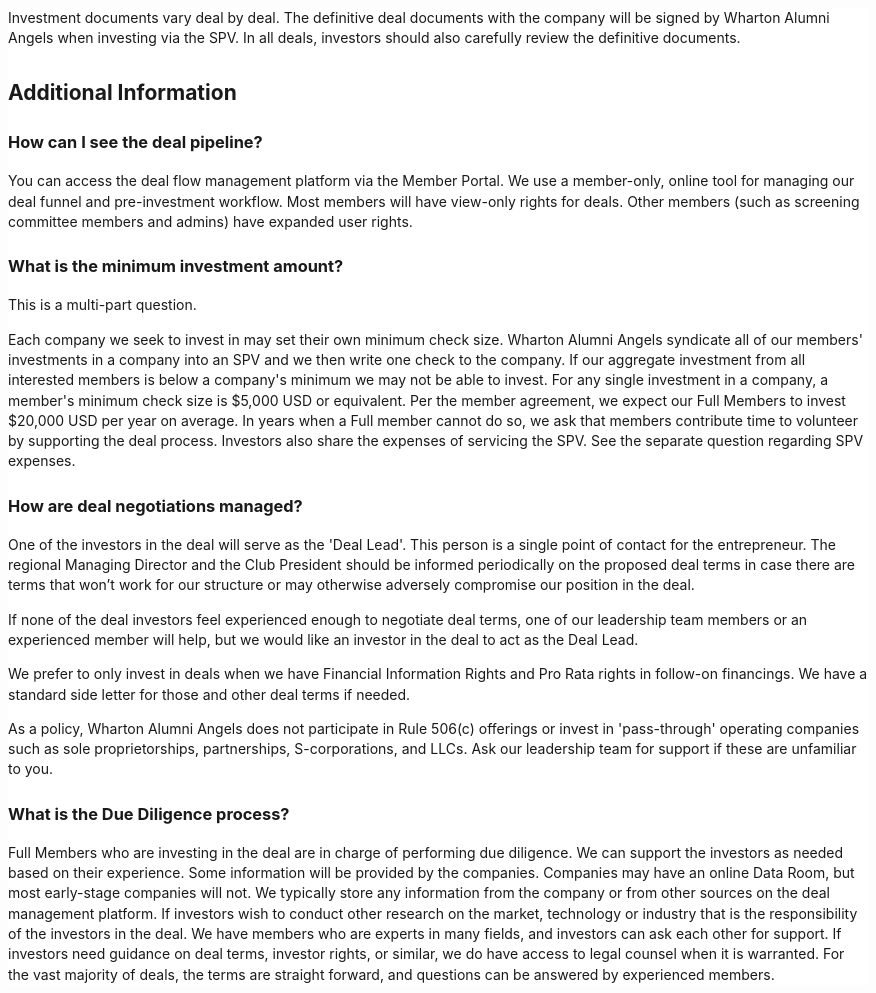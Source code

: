 Investment documents vary deal by deal. The definitive deal documents with the company 
will be signed by Wharton Alumni Angels when investing via the SPV. In all deals, 
investors should also carefully review the definitive documents.

## Additional Information

### How can I see the deal pipeline? 

You can access the deal flow management platform via the Member Portal. We use a 
member-only, online tool for managing our deal funnel and pre-investment workflow. Most 
members will have view-only rights for deals. Other members (such as screening committee 
members and admins) have expanded user rights.

### What is the minimum investment amount? 

This is a multi-part question.

Each company we seek to invest in may set their own minimum check size. Wharton Alumni 
Angels syndicate all of our members' investments in a company into an SPV and we then 
write one check to the company. If our aggregate investment from all interested members 
is below a company's minimum we may not be able to invest.
For any single investment in a company, a member's minimum check size is $5,000 USD or 
equivalent.
Per the member agreement, we expect our Full Members to invest $20,000 USD per year on 
average. In years when a Full member cannot do so, we ask that members contribute time to
volunteer by supporting the deal process.
Investors also share the expenses of servicing the SPV. See the separate question 
regarding SPV expenses.

### How are deal negotiations managed? 

One of the investors in the deal will serve as the 'Deal Lead'. This person is a single 
point of contact for the entrepreneur. The regional Managing Director and the Club 
President should be informed periodically on the proposed deal terms in case there are 
terms that won’t work for our structure or may otherwise adversely compromise our 
position in the deal.

If none of the deal investors feel experienced enough to negotiate deal terms, one of our 
leadership team members or an experienced member will help, but we would like an investor 
in the deal to act as the Deal Lead.

We prefer to only invest in deals when we have Financial Information Rights and Pro Rata 
rights in follow-on financings. We have a standard side letter for those and other deal 
terms if needed.

As a policy, Wharton Alumni Angels does not participate in Rule 506(c) offerings or 
invest in 'pass-through' operating companies such as sole proprietorships, partnerships, 
S-corporations, and LLCs. Ask our leadership team for support if these are unfamiliar to 
you.

### What is the Due Diligence process? 

Full Members who are investing in the deal are in charge of performing due diligence. We 
can support the investors as needed based on their experience. Some information will be 
provided by the companies. Companies may have an online Data Room, but most early-stage 
companies will not. We typically store any information from the company or from other 
sources on the deal management platform. If investors wish to conduct other research on 
the market, technology or industry that is the responsibility of the investors in the 
deal. We have members who are experts in many fields, and investors can ask each other 
for support. If investors need guidance on deal terms, investor rights, or similar, we do 
have access to legal counsel when it is warranted. For the vast majority of deals, the 
terms are straight forward, and questions can be answered by experienced members.
